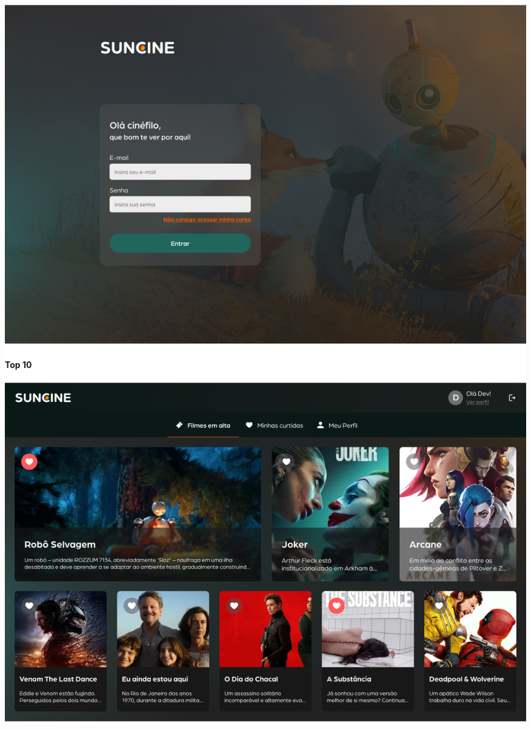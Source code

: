 ![Tela de Login](./docs/img/refs/LOGIN.png "Login")

#### Top 10
![Tela do top 10](./docs/img/refs/FILMES_EM_ALTA.png "top-10")
